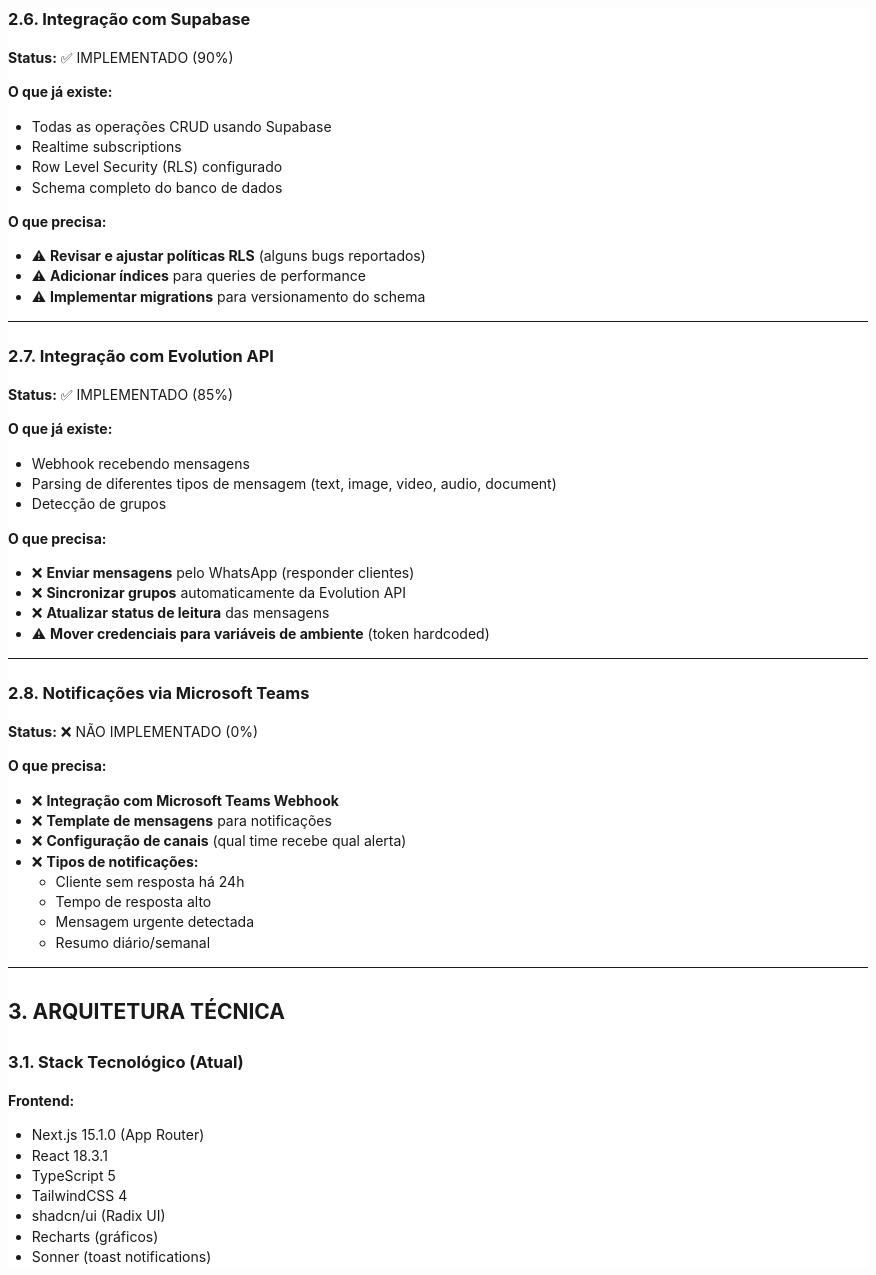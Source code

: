 
### 2.6. Integração com Supabase
**Status:** ✅ IMPLEMENTADO (90%)

**O que já existe:**
- Todas as operações CRUD usando Supabase
- Realtime subscriptions
- Row Level Security (RLS) configurado
- Schema completo do banco de dados

**O que precisa:**
- ⚠️ **Revisar e ajustar políticas RLS** (alguns bugs reportados)
- ⚠️ **Adicionar índices** para queries de performance
- ⚠️ **Implementar migrations** para versionamento do schema

---

### 2.7. Integração com Evolution API
**Status:** ✅ IMPLEMENTADO (85%)

**O que já existe:**
- Webhook recebendo mensagens
- Parsing de diferentes tipos de mensagem (text, image, video, audio, document)
- Detecção de grupos

**O que precisa:**
- ❌ **Enviar mensagens** pelo WhatsApp (responder clientes)
- ❌ **Sincronizar grupos** automaticamente da Evolution API
- ❌ **Atualizar status de leitura** das mensagens
- ⚠️ **Mover credenciais para variáveis de ambiente** (token hardcoded)

---

### 2.8. Notificações via Microsoft Teams
**Status:** ❌ NÃO IMPLEMENTADO (0%)

**O que precisa:**
- ❌ **Integração com Microsoft Teams Webhook**
- ❌ **Template de mensagens** para notificações
- ❌ **Configuração de canais** (qual time recebe qual alerta)
- ❌ **Tipos de notificações:**
  - Cliente sem resposta há 24h
  - Tempo de resposta alto
  - Mensagem urgente detectada
  - Resumo diário/semanal

---

## 3. ARQUITETURA TÉCNICA

### 3.1. Stack Tecnológico (Atual)

**Frontend:**
- Next.js 15.1.0 (App Router)
- React 18.3.1
- TypeScript 5
- TailwindCSS 4
- shadcn/ui (Radix UI)
- Recharts (gráficos)
- Sonner (toast notifications)
